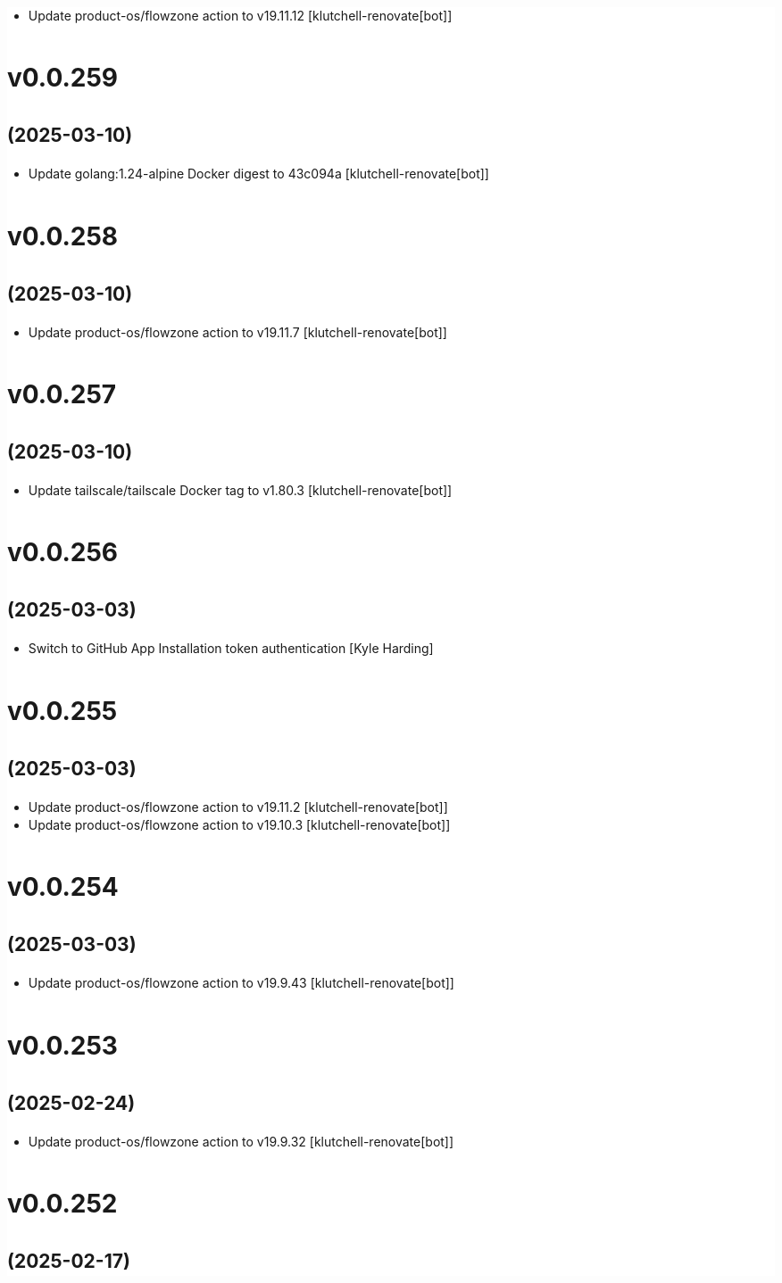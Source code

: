 * Update product-os/flowzone action to v19.11.12 [klutchell-renovate[bot]]

# v0.0.259
## (2025-03-10)

* Update golang:1.24-alpine Docker digest to 43c094a [klutchell-renovate[bot]]

# v0.0.258
## (2025-03-10)

* Update product-os/flowzone action to v19.11.7 [klutchell-renovate[bot]]

# v0.0.257
## (2025-03-10)

* Update tailscale/tailscale Docker tag to v1.80.3 [klutchell-renovate[bot]]

# v0.0.256
## (2025-03-03)

* Switch to GitHub App Installation token authentication [Kyle Harding]

# v0.0.255
## (2025-03-03)

* Update product-os/flowzone action to v19.11.2 [klutchell-renovate[bot]]
* Update product-os/flowzone action to v19.10.3 [klutchell-renovate[bot]]

# v0.0.254
## (2025-03-03)

* Update product-os/flowzone action to v19.9.43 [klutchell-renovate[bot]]

# v0.0.253
## (2025-02-24)

* Update product-os/flowzone action to v19.9.32 [klutchell-renovate[bot]]

# v0.0.252
## (2025-02-17)

